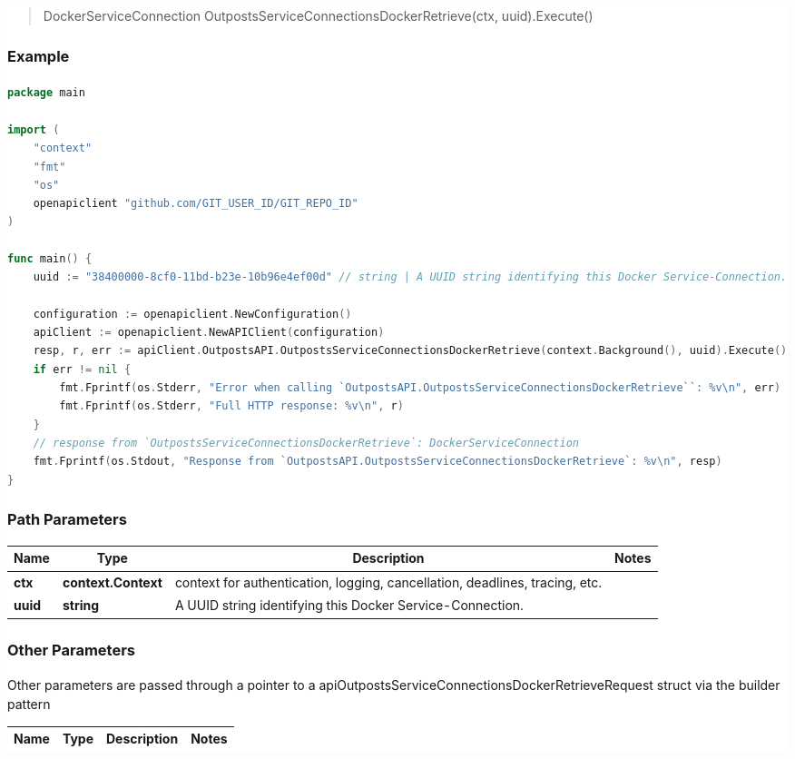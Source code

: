 > DockerServiceConnection OutpostsServiceConnectionsDockerRetrieve(ctx, uuid).Execute()





### Example

```go
package main

import (
    "context"
    "fmt"
    "os"
    openapiclient "github.com/GIT_USER_ID/GIT_REPO_ID"
)

func main() {
    uuid := "38400000-8cf0-11bd-b23e-10b96e4ef00d" // string | A UUID string identifying this Docker Service-Connection.

    configuration := openapiclient.NewConfiguration()
    apiClient := openapiclient.NewAPIClient(configuration)
    resp, r, err := apiClient.OutpostsAPI.OutpostsServiceConnectionsDockerRetrieve(context.Background(), uuid).Execute()
    if err != nil {
        fmt.Fprintf(os.Stderr, "Error when calling `OutpostsAPI.OutpostsServiceConnectionsDockerRetrieve``: %v\n", err)
        fmt.Fprintf(os.Stderr, "Full HTTP response: %v\n", r)
    }
    // response from `OutpostsServiceConnectionsDockerRetrieve`: DockerServiceConnection
    fmt.Fprintf(os.Stdout, "Response from `OutpostsAPI.OutpostsServiceConnectionsDockerRetrieve`: %v\n", resp)
}
```

### Path Parameters


Name | Type | Description  | Notes
------------- | ------------- | ------------- | -------------
**ctx** | **context.Context** | context for authentication, logging, cancellation, deadlines, tracing, etc.
**uuid** | **string** | A UUID string identifying this Docker Service-Connection. | 

### Other Parameters

Other parameters are passed through a pointer to a apiOutpostsServiceConnectionsDockerRetrieveRequest struct via the builder pattern


Name | Type | Description  | Notes
------------- | ------------- | ------------- | -------------

